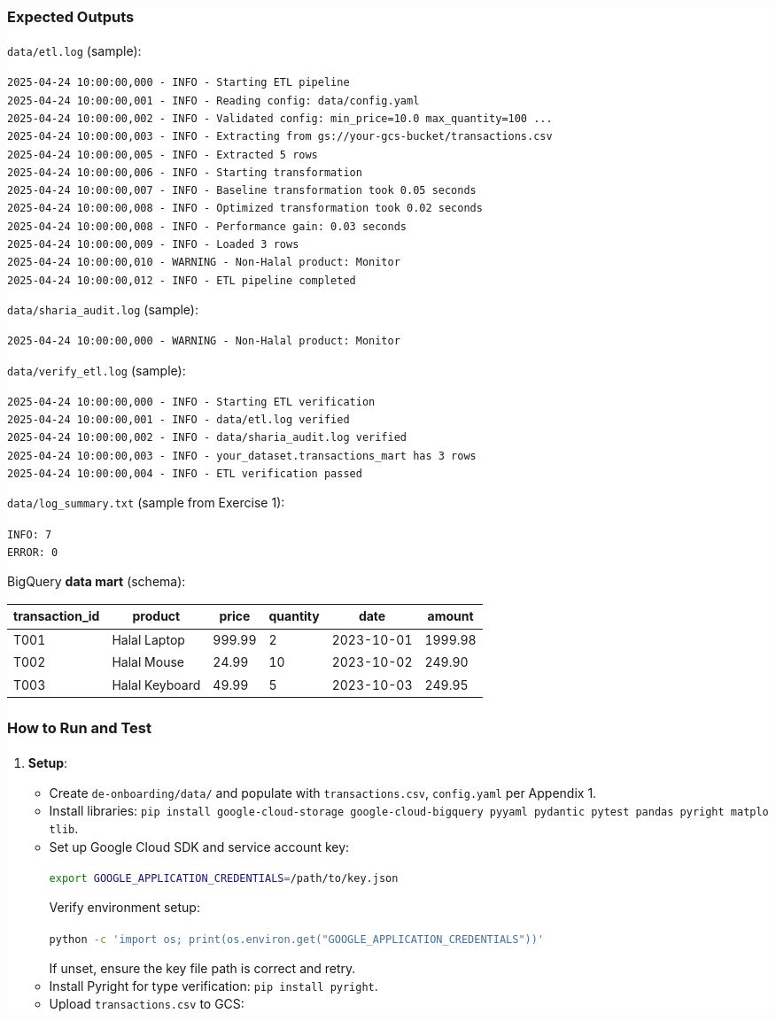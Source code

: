 ### Expected Outputs

`data/etl.log` (sample):

```
2025-04-24 10:00:00,000 - INFO - Starting ETL pipeline
2025-04-24 10:00:00,001 - INFO - Reading config: data/config.yaml
2025-04-24 10:00:00,002 - INFO - Validated config: min_price=10.0 max_quantity=100 ...
2025-04-24 10:00:00,003 - INFO - Extracting from gs://your-gcs-bucket/transactions.csv
2025-04-24 10:00:00,005 - INFO - Extracted 5 rows
2025-04-24 10:00:00,006 - INFO - Starting transformation
2025-04-24 10:00:00,007 - INFO - Baseline transformation took 0.05 seconds
2025-04-24 10:00:00,008 - INFO - Optimized transformation took 0.02 seconds
2025-04-24 10:00:00,008 - INFO - Performance gain: 0.03 seconds
2025-04-24 10:00:00,009 - INFO - Loaded 3 rows
2025-04-24 10:00:00,010 - WARNING - Non-Halal product: Monitor
2025-04-24 10:00:00,012 - INFO - ETL pipeline completed
```

`data/sharia_audit.log` (sample):

```
2025-04-24 10:00:00,000 - WARNING - Non-Halal product: Monitor
```

`data/verify_etl.log` (sample):

```
2025-04-24 10:00:00,000 - INFO - Starting ETL verification
2025-04-24 10:00:00,001 - INFO - data/etl.log verified
2025-04-24 10:00:00,002 - INFO - data/sharia_audit.log verified
2025-04-24 10:00:00,003 - INFO - your_dataset.transactions_mart has 3 rows
2025-04-24 10:00:00,004 - INFO - ETL verification passed
```

`data/log_summary.txt` (sample from Exercise 1):

```
INFO: 7
ERROR: 0
```

BigQuery **data mart** (schema):

| transaction_id | product        | price  | quantity | date       | amount  |
| -------------- | -------------- | ------ | -------- | ---------- | ------- |
| T001           | Halal Laptop   | 999.99 | 2        | 2023-10-01 | 1999.98 |
| T002           | Halal Mouse    | 24.99  | 10       | 2023-10-02 | 249.90  |
| T003           | Halal Keyboard | 49.99  | 5        | 2023-10-03 | 249.95  |

### How to Run and Test

1. **Setup**:

   - Create `de-onboarding/data/` and populate with `transactions.csv`, `config.yaml` per Appendix 1.
   - Install libraries: `pip install google-cloud-storage google-cloud-bigquery pyyaml pydantic pytest pandas pyright matplotlib`.
   - Set up Google Cloud SDK and service account key:
     ```bash
     export GOOGLE_APPLICATION_CREDENTIALS=/path/to/key.json
     ```
     Verify environment setup:
     ```bash
     python -c 'import os; print(os.environ.get("GOOGLE_APPLICATION_CREDENTIALS"))'
     ```
     If unset, ensure the key file path is correct and retry.
   - Install Pyright for type verification: `pip install pyright`.
   - Upload `transactions.csv` to GCS: